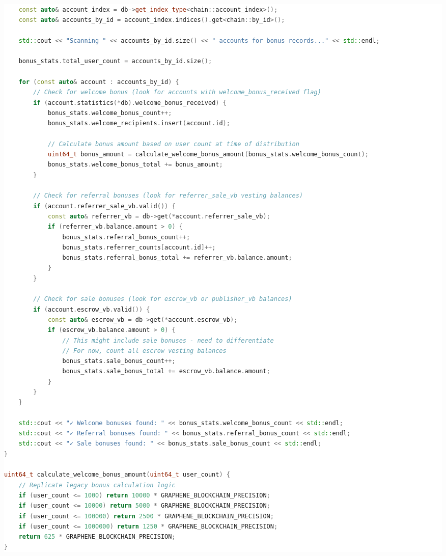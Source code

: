 ```cpp
    const auto& account_index = db->get_index_type<chain::account_index>();
    const auto& accounts_by_id = account_index.indices().get<chain::by_id>();
    
    std::cout << "Scanning " << accounts_by_id.size() << " accounts for bonus records..." << std::endl;
    
    bonus_stats.total_user_count = accounts_by_id.size();
    
    for (const auto& account : accounts_by_id) {
        // Check for welcome bonus (look for accounts with welcome_bonus_received flag)
        if (account.statistics(*db).welcome_bonus_received) {
            bonus_stats.welcome_bonus_count++;
            bonus_stats.welcome_recipients.insert(account.id);
            
            // Calculate bonus amount based on user count at time of distribution
            uint64_t bonus_amount = calculate_welcome_bonus_amount(bonus_stats.welcome_bonus_count);
            bonus_stats.welcome_bonus_total += bonus_amount;
        }
        
        // Check for referral bonuses (look for referrer_sale_vb vesting balances)
        if (account.referrer_sale_vb.valid()) {
            const auto& referrer_vb = db->get(*account.referrer_sale_vb);
            if (referrer_vb.balance.amount > 0) {
                bonus_stats.referral_bonus_count++;
                bonus_stats.referrer_counts[account.id]++;
                bonus_stats.referral_bonus_total += referrer_vb.balance.amount;
            }
        }
        
        // Check for sale bonuses (look for escrow_vb or publisher_vb balances)
        if (account.escrow_vb.valid()) {
            const auto& escrow_vb = db->get(*account.escrow_vb);
            if (escrow_vb.balance.amount > 0) {
                // This might include sale bonuses - need to differentiate
                // For now, count all escrow vesting balances
                bonus_stats.sale_bonus_count++;
                bonus_stats.sale_bonus_total += escrow_vb.balance.amount;
            }
        }
    }
    
    std::cout << "✓ Welcome bonuses found: " << bonus_stats.welcome_bonus_count << std::endl;
    std::cout << "✓ Referral bonuses found: " << bonus_stats.referral_bonus_count << std::endl;
    std::cout << "✓ Sale bonuses found: " << bonus_stats.sale_bonus_count << std::endl;
}

uint64_t calculate_welcome_bonus_amount(uint64_t user_count) {
    // Replicate legacy bonus calculation logic
    if (user_count <= 1000) return 10000 * GRAPHENE_BLOCKCHAIN_PRECISION;
    if (user_count <= 10000) return 5000 * GRAPHENE_BLOCKCHAIN_PRECISION;
    if (user_count <= 100000) return 2500 * GRAPHENE_BLOCKCHAIN_PRECISION;
    if (user_count <= 1000000) return 1250 * GRAPHENE_BLOCKCHAIN_PRECISION;
    return 625 * GRAPHENE_BLOCKCHAIN_PRECISION;
}
```
